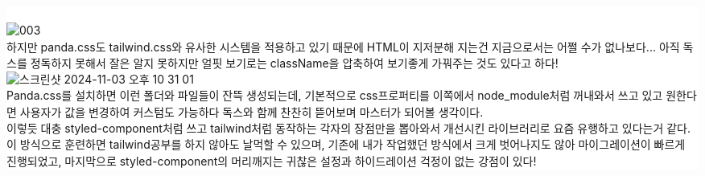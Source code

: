 <br />
<img width="368" alt="003" src="https://github.com/user-attachments/assets/7f4ec80b-2b93-48df-bcc6-cdeb467505d3">
<br />
하지만 panda.css도 tailwind.css와 유사한 시스템을 적용하고 있기 때문에   
HTML이 지저분해 지는건 지금으로서는 어쩔 수가 없나보다...   
아직 독스를 정독하지 못해서 잘은 알지 못하지만   
얼핏 보기로는 className을 압축하여 보기좋게 가꿔주는 것도 있다고 하다!   
<br />
<img width="270" alt="스크린샷 2024-11-03 오후 10 31 01" src="https://github.com/user-attachments/assets/553d153f-c9d6-4897-84db-620f0ffa29fe">
<br />
Panda.css를 설치하면 이런 폴더와 파일들이 잔뜩 생성되는데,   
기본적으로 css프로퍼티를 이쪽에서 node_module처럼 꺼내와서 쓰고 있고   
원한다면 사용자가 값을 변경하여 커스텀도 가능하다   
독스와 함께 찬찬히 뜯어보며 마스터가 되어볼 생각이다.   
<br />
이렇듯 대충 styled-component처럼 쓰고 tailwind처럼 동작하는   
각자의 장점만을 뽑아와서 개선시킨 라이브러리로 요즘 유행하고 있다는거 같다.   
이 방식으로 훈련하면 tailwind공부를 하지 않아도 날먹할 수 있으며,   
기존에 내가 작업했던 방식에서 크게 벗어나지도 않아 마이그레이션이 빠르게 진행되었고,   
마지막으로 styled-component의 머리깨지는 귀찮은 설정과 하이드레이션 걱정이 없는 강점이 있다!   
<br />
